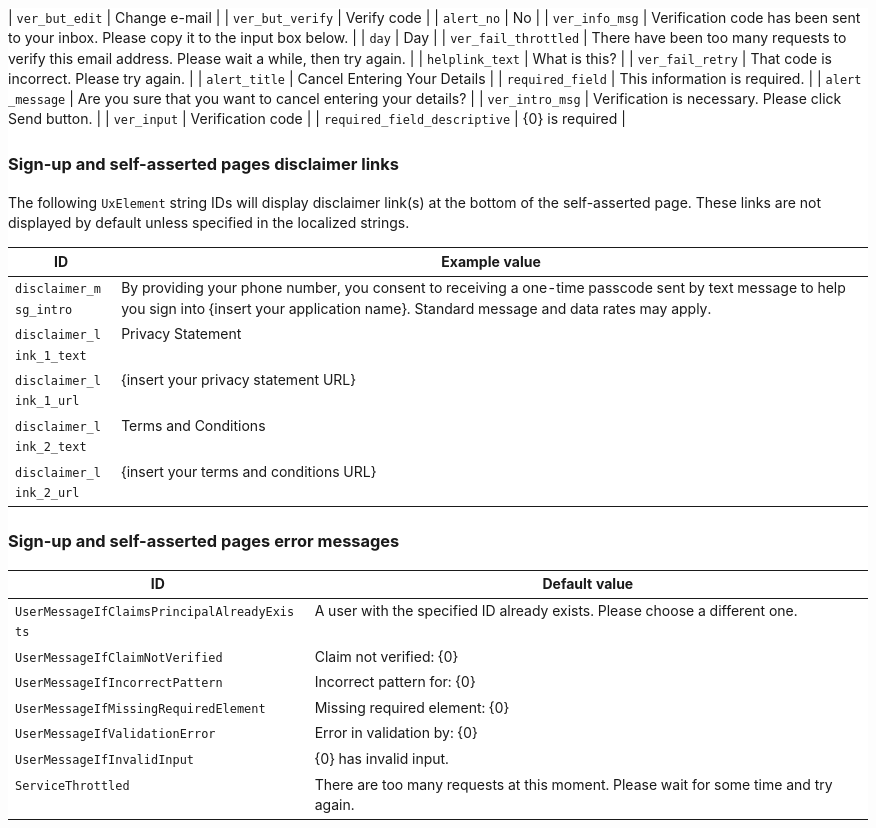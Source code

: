| `ver_but_edit` | Change e-mail |
| `ver_but_verify` | Verify code |
| `alert_no` | No |
| `ver_info_msg` | Verification code has been sent to your inbox. Please copy it to the input box below. |
| `day` | Day |
| `ver_fail_throttled` | There have been too many requests to verify this email address. Please wait a while, then try again. |
| `helplink_text` | What is this? |
| `ver_fail_retry` | That code is incorrect. Please try again. |
| `alert_title` | Cancel Entering Your Details |
| `required_field` | This information is required. |
| `alert_message` | Are you sure that you want to cancel entering your details? |
| `ver_intro_msg` | Verification is necessary. Please click Send button. |
| `ver_input` | Verification code |
| `required_field_descriptive` | {0} is required |

### Sign-up and self-asserted pages disclaimer links

The following `UxElement` string IDs will display disclaimer link(s) at the bottom of the self-asserted page. These links are not displayed by default unless specified in the localized strings.

| ID | Example value |
| --- | ------------- |
| `disclaimer_msg_intro` | By providing your phone number, you consent to receiving a one-time passcode sent by text message to help you sign into {insert your application name}. Standard message and data rates may apply. |
| `disclaimer_link_1_text` | Privacy Statement |
| `disclaimer_link_1_url` | {insert your privacy statement URL} |
| `disclaimer_link_2_text` | Terms and Conditions |
| `disclaimer_link_2_url` | {insert your terms and conditions URL} |

### Sign-up and self-asserted pages error messages

| ID | Default value |
| --- | ------------- |
| `UserMessageIfClaimsPrincipalAlreadyExists` | A user with the specified ID already exists. Please choose a different one. |
| `UserMessageIfClaimNotVerified` | Claim not verified: {0} |
| `UserMessageIfIncorrectPattern` | Incorrect pattern for: {0} |
| `UserMessageIfMissingRequiredElement` | Missing required element: {0} |
| `UserMessageIfValidationError` | Error in validation by: {0} |
| `UserMessageIfInvalidInput` | {0} has invalid input. |
| `ServiceThrottled` | There are too many requests at this moment. Please wait for some time and try again. |

